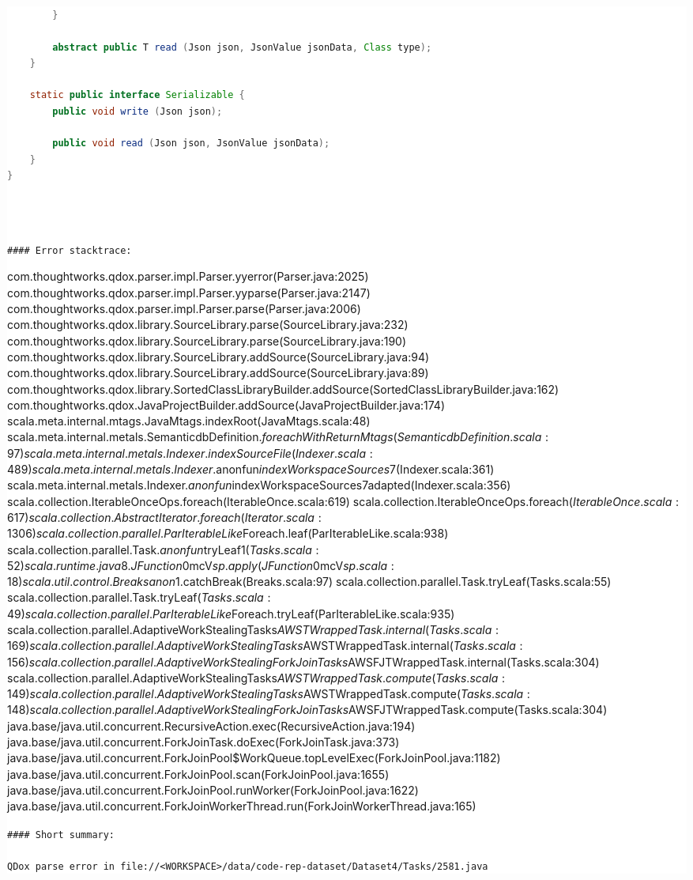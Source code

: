 ```java
		}

		abstract public T read (Json json, JsonValue jsonData, Class type);
	}

	static public interface Serializable {
		public void write (Json json);

		public void read (Json json, JsonValue jsonData);
	}
}
```

```



#### Error stacktrace:

```
com.thoughtworks.qdox.parser.impl.Parser.yyerror(Parser.java:2025)
	com.thoughtworks.qdox.parser.impl.Parser.yyparse(Parser.java:2147)
	com.thoughtworks.qdox.parser.impl.Parser.parse(Parser.java:2006)
	com.thoughtworks.qdox.library.SourceLibrary.parse(SourceLibrary.java:232)
	com.thoughtworks.qdox.library.SourceLibrary.parse(SourceLibrary.java:190)
	com.thoughtworks.qdox.library.SourceLibrary.addSource(SourceLibrary.java:94)
	com.thoughtworks.qdox.library.SourceLibrary.addSource(SourceLibrary.java:89)
	com.thoughtworks.qdox.library.SortedClassLibraryBuilder.addSource(SortedClassLibraryBuilder.java:162)
	com.thoughtworks.qdox.JavaProjectBuilder.addSource(JavaProjectBuilder.java:174)
	scala.meta.internal.mtags.JavaMtags.indexRoot(JavaMtags.scala:48)
	scala.meta.internal.metals.SemanticdbDefinition$.foreachWithReturnMtags(SemanticdbDefinition.scala:97)
	scala.meta.internal.metals.Indexer.indexSourceFile(Indexer.scala:489)
	scala.meta.internal.metals.Indexer.$anonfun$indexWorkspaceSources$7(Indexer.scala:361)
	scala.meta.internal.metals.Indexer.$anonfun$indexWorkspaceSources$7$adapted(Indexer.scala:356)
	scala.collection.IterableOnceOps.foreach(IterableOnce.scala:619)
	scala.collection.IterableOnceOps.foreach$(IterableOnce.scala:617)
	scala.collection.AbstractIterator.foreach(Iterator.scala:1306)
	scala.collection.parallel.ParIterableLike$Foreach.leaf(ParIterableLike.scala:938)
	scala.collection.parallel.Task.$anonfun$tryLeaf$1(Tasks.scala:52)
	scala.runtime.java8.JFunction0$mcV$sp.apply(JFunction0$mcV$sp.scala:18)
	scala.util.control.Breaks$$anon$1.catchBreak(Breaks.scala:97)
	scala.collection.parallel.Task.tryLeaf(Tasks.scala:55)
	scala.collection.parallel.Task.tryLeaf$(Tasks.scala:49)
	scala.collection.parallel.ParIterableLike$Foreach.tryLeaf(ParIterableLike.scala:935)
	scala.collection.parallel.AdaptiveWorkStealingTasks$AWSTWrappedTask.internal(Tasks.scala:169)
	scala.collection.parallel.AdaptiveWorkStealingTasks$AWSTWrappedTask.internal$(Tasks.scala:156)
	scala.collection.parallel.AdaptiveWorkStealingForkJoinTasks$AWSFJTWrappedTask.internal(Tasks.scala:304)
	scala.collection.parallel.AdaptiveWorkStealingTasks$AWSTWrappedTask.compute(Tasks.scala:149)
	scala.collection.parallel.AdaptiveWorkStealingTasks$AWSTWrappedTask.compute$(Tasks.scala:148)
	scala.collection.parallel.AdaptiveWorkStealingForkJoinTasks$AWSFJTWrappedTask.compute(Tasks.scala:304)
	java.base/java.util.concurrent.RecursiveAction.exec(RecursiveAction.java:194)
	java.base/java.util.concurrent.ForkJoinTask.doExec(ForkJoinTask.java:373)
	java.base/java.util.concurrent.ForkJoinPool$WorkQueue.topLevelExec(ForkJoinPool.java:1182)
	java.base/java.util.concurrent.ForkJoinPool.scan(ForkJoinPool.java:1655)
	java.base/java.util.concurrent.ForkJoinPool.runWorker(ForkJoinPool.java:1622)
	java.base/java.util.concurrent.ForkJoinWorkerThread.run(ForkJoinWorkerThread.java:165)
```
#### Short summary: 

QDox parse error in file://<WORKSPACE>/data/code-rep-dataset/Dataset4/Tasks/2581.java